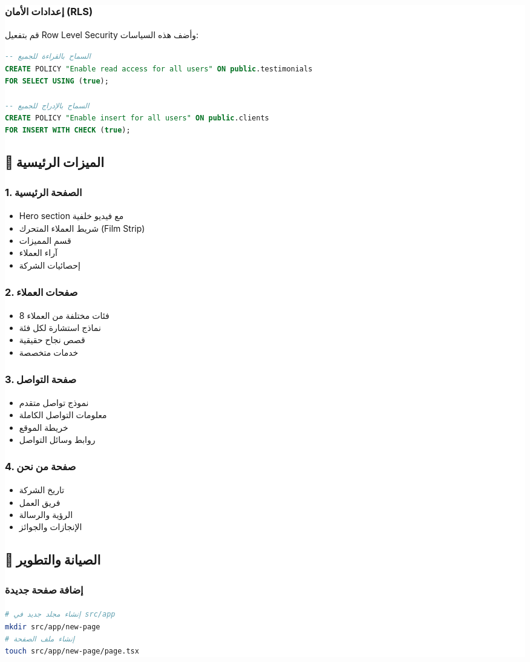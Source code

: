 ### إعدادات الأمان (RLS)

قم بتفعيل Row Level Security وأضف هذه السياسات:

```sql
-- السماح بالقراءة للجميع
CREATE POLICY "Enable read access for all users" ON public.testimonials
FOR SELECT USING (true);

-- السماح بالإدراج للجميع
CREATE POLICY "Enable insert for all users" ON public.clients
FOR INSERT WITH CHECK (true);
```

## 🎯 الميزات الرئيسية

### 1. الصفحة الرئيسية
- Hero section مع فيديو خلفية
- شريط العملاء المتحرك (Film Strip)
- قسم المميزات
- آراء العملاء
- إحصائيات الشركة

### 2. صفحات العملاء
- 8 فئات مختلفة من العملاء
- نماذج استشارة لكل فئة
- قصص نجاح حقيقية
- خدمات متخصصة

### 3. صفحة التواصل
- نموذج تواصل متقدم
- معلومات التواصل الكاملة
- خريطة الموقع
- روابط وسائل التواصل

### 4. صفحة من نحن
- تاريخ الشركة
- فريق العمل
- الرؤية والرسالة
- الإنجازات والجوائز

## 🔧 الصيانة والتطوير

### إضافة صفحة جديدة
```bash
# إنشاء مجلد جديد في src/app
mkdir src/app/new-page
# إنشاء ملف الصفحة
touch src/app/new-page/page.tsx
```
